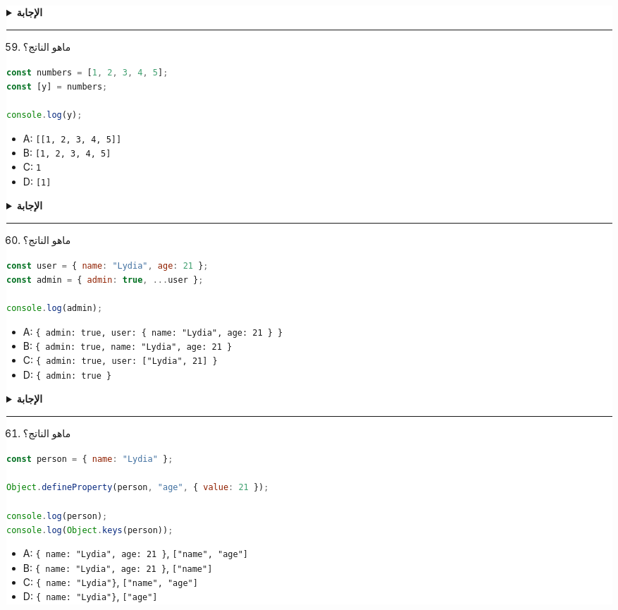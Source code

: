 <details><summary><b>الإجابة</b></summary></details>

---

59. ماهو الناتج؟

```javascript
const numbers = [1, 2, 3, 4, 5];
const [y] = numbers;

console.log(y);
```

- A: `[[1, 2, 3, 4, 5]]`
- B: `[1, 2, 3, 4, 5]`
- C: `1`
- D: `[1]`

<details><summary><b>الإجابة</b></summary></details>
</div>

---

60. ماهو الناتج؟

```javascript
const user = { name: "Lydia", age: 21 };
const admin = { admin: true, ...user };

console.log(admin);
```

- A: `{ admin: true, user: { name: "Lydia", age: 21 } }`
- B: `{ admin: true, name: "Lydia", age: 21 }`
- C: `{ admin: true, user: ["Lydia", 21] }`
- D: `{ admin: true }`

<details><summary><b>الإجابة</b></summary></details>
</div>

---

61. ماهو الناتج؟

```javascript
const person = { name: "Lydia" };

Object.defineProperty(person, "age", { value: 21 });

console.log(person);
console.log(Object.keys(person));
```

- A: `{ name: "Lydia", age: 21 }`, `["name", "age"]`
- B: `{ name: "Lydia", age: 21 }`, `["name"]`
- C: `{ name: "Lydia"}`, `["name", "age"]`
- D: `{ name: "Lydia"}`, `["age"]`
